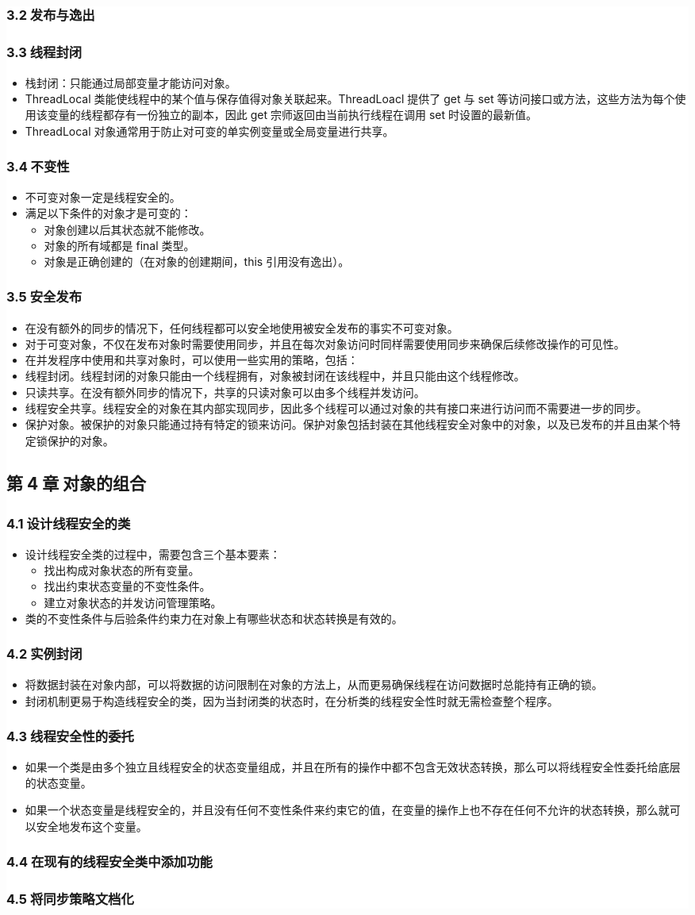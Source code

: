 ### 3.2 发布与逸出

### 3.3 线程封闭

* 栈封闭：只能通过局部变量才能访问对象。
* ThreadLocal 类能使线程中的某个值与保存值得对象关联起来。ThreadLoacl 提供了 get 与 set 等访问接口或方法，这些方法为每个使用该变量的线程都存有一份独立的副本，因此 get 宗师返回由当前执行线程在调用 set 时设置的最新值。
* ThreadLocal 对象通常用于防止对可变的单实例变量或全局变量进行共享。

### 3.4 不变性

* 不可变对象一定是线程安全的。
* 满足以下条件的对象才是可变的：
  * 对象创建以后其状态就不能修改。
  * 对象的所有域都是 final 类型。
  * 对象是正确创建的（在对象的创建期间，this 引用没有逸出）。

### 3.5 安全发布

* 在没有额外的同步的情况下，任何线程都可以安全地使用被安全发布的事实不可变对象。
* 对于可变对象，不仅在发布对象时需要使用同步，并且在每次对象访问时同样需要使用同步来确保后续修改操作的可见性。
* 在并发程序中使用和共享对象时，可以使用一些实用的策略，包括：
* 线程封闭。线程封闭的对象只能由一个线程拥有，对象被封闭在该线程中，并且只能由这个线程修改。
* 只读共享。在没有额外同步的情况下，共享的只读对象可以由多个线程并发访问。
* 线程安全共享。线程安全的对象在其内部实现同步，因此多个线程可以通过对象的共有接口来进行访问而不需要进一步的同步。
* 保护对象。被保护的对象只能通过持有特定的锁来访问。保护对象包括封装在其他线程安全对象中的对象，以及已发布的并且由某个特定锁保护的对象。

## 第 4 章 对象的组合

### 4.1 设计线程安全的类

* 设计线程安全类的过程中，需要包含三个基本要素：
  * 找出构成对象状态的所有变量。
  * 找出约束状态变量的不变性条件。
  * 建立对象状态的并发访问管理策略。
* 类的不变性条件与后验条件约束力在对象上有哪些状态和状态转换是有效的。

### 4.2 实例封闭

* 将数据封装在对象内部，可以将数据的访问限制在对象的方法上，从而更易确保线程在访问数据时总能持有正确的锁。
* 封闭机制更易于构造线程安全的类，因为当封闭类的状态时，在分析类的线程安全性时就无需检查整个程序。

### 4.3 线程安全性的委托

* 如果一个类是由多个独立且线程安全的状态变量组成，并且在所有的操作中都不包含无效状态转换，那么可以将线程安全性委托给底层的状态变量。

* 如果一个状态变量是线程安全的，并且没有任何不变性条件来约束它的值，在变量的操作上也不存在任何不允许的状态转换，那么就可以安全地发布这个变量。

### 4.4 在现有的线程安全类中添加功能

### 4.5 将同步策略文档化
